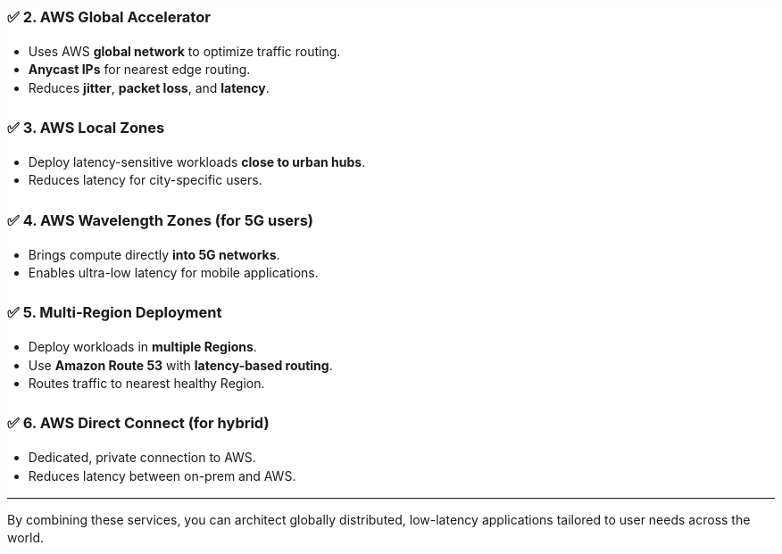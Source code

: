 ### ✅ 2. **AWS Global Accelerator**

- Uses AWS **global network** to optimize traffic routing.
- **Anycast IPs** for nearest edge routing.
- Reduces **jitter**, **packet loss**, and **latency**.

### ✅ 3. **AWS Local Zones**

- Deploy latency-sensitive workloads **close to urban hubs**.
- Reduces latency for city-specific users.

### ✅ 4. **AWS Wavelength Zones** (for 5G users)

- Brings compute directly **into 5G networks**.
- Enables ultra-low latency for mobile applications.

### ✅ 5. **Multi-Region Deployment**

- Deploy workloads in **multiple Regions**.
- Use **Amazon Route 53** with **latency-based routing**.
- Routes traffic to nearest healthy Region.

### ✅ 6. **AWS Direct Connect** (for hybrid)

- Dedicated, private connection to AWS.
- Reduces latency between on-prem and AWS.

---

By combining these services, you can architect globally distributed, low-latency applications tailored to user needs across the world.
